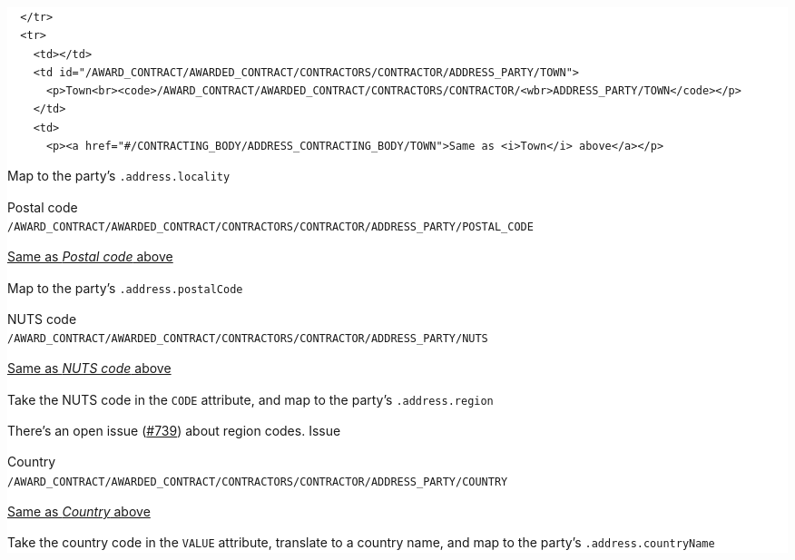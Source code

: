      </tr>
      <tr>
        <td></td>
        <td id="/AWARD_CONTRACT/AWARDED_CONTRACT/CONTRACTORS/CONTRACTOR/ADDRESS_PARTY/TOWN">
          <p>Town<br><code>/AWARD_CONTRACT/AWARDED_CONTRACT/CONTRACTORS/CONTRACTOR/<wbr>ADDRESS_PARTY/TOWN</code></p>
        </td>
        <td>
          <p><a href="#/CONTRACTING_BODY/ADDRESS_CONTRACTING_BODY/TOWN">Same as <i>Town</i> above</a></p>
<p>Map to the party’s <code>.address.locality</code></p>
        </td>
      </tr>
      <tr>
        <td></td>
        <td id="/AWARD_CONTRACT/AWARDED_CONTRACT/CONTRACTORS/CONTRACTOR/ADDRESS_PARTY/POSTAL_CODE">
          <p>Postal code<br><code>/AWARD_CONTRACT/AWARDED_CONTRACT/CONTRACTORS/CONTRACTOR/<wbr>ADDRESS_PARTY/POSTAL_CODE</code></p>
        </td>
        <td>
          <p><a href="#/CONTRACTING_BODY/ADDRESS_CONTRACTING_BODY/POSTAL_CODE">Same as <i>Postal code</i> above</a></p>
<p>Map to the party’s <code>.address.postalCode</code></p>
        </td>
      </tr>
      <tr>
        <td></td>
        <td id="/AWARD_CONTRACT/AWARDED_CONTRACT/CONTRACTORS/CONTRACTOR/ADDRESS_PARTY/NUTS">
          <p>NUTS code<br><code>/AWARD_CONTRACT/AWARDED_CONTRACT/CONTRACTORS/CONTRACTOR/<wbr>ADDRESS_PARTY/NUTS</code></p>
        </td>
        <td>
          <p><a href="#/CONTRACTING_BODY/ADDRESS_CONTRACTING_BODY/NUTS">Same as <i>NUTS code</i> above</a></p>
<p>Take the NUTS code in the <code>CODE</code> attribute, and map to the party’s <code>.address.region</code></p>

<p>There’s an open issue (<a href="https://github.com/open-contracting/standard/issues/739">#739</a>) about region codes. <span class="badge badge-issue">Issue</span></p>
        </td>
      </tr>
      <tr>
        <td></td>
        <td id="/AWARD_CONTRACT/AWARDED_CONTRACT/CONTRACTORS/CONTRACTOR/ADDRESS_PARTY/COUNTRY">
          <p>Country<br><code>/AWARD_CONTRACT/AWARDED_CONTRACT/CONTRACTORS/CONTRACTOR/<wbr>ADDRESS_PARTY/COUNTRY</code></p>
        </td>
        <td>
          <p><a href="#/CONTRACTING_BODY/ADDRESS_CONTRACTING_BODY/COUNTRY">Same as <i>Country</i> above</a></p>
<p>Take the country code in the <code>VALUE</code> attribute, translate to a country name, and map to the party’s <code>.address.countryName</code></p>
